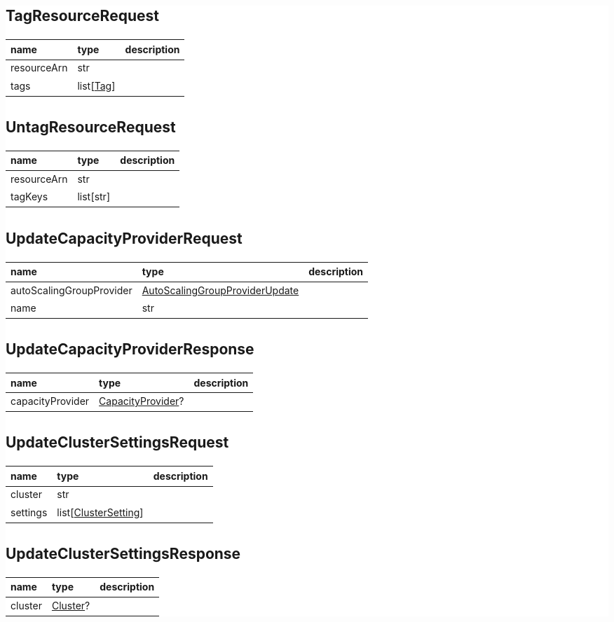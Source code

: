 ## TagResourceRequest



| name | type | description |
| :--- | :--- | :--- |
| resourceArn | str | |
| tags | list[[Tag](#Tag)] | |

## UntagResourceRequest



| name | type | description |
| :--- | :--- | :--- |
| resourceArn | str | |
| tagKeys | list[str] | |

## UpdateCapacityProviderRequest



| name | type | description |
| :--- | :--- | :--- |
| autoScalingGroupProvider | [AutoScalingGroupProviderUpdate](#AutoScalingGroupProviderUpdate) | |
| name | str | |

## UpdateCapacityProviderResponse



| name | type | description |
| :--- | :--- | :--- |
| capacityProvider | [CapacityProvider](#CapacityProvider)? | |

## UpdateClusterSettingsRequest



| name | type | description |
| :--- | :--- | :--- |
| cluster | str | |
| settings | list[[ClusterSetting](#ClusterSetting)] | |

## UpdateClusterSettingsResponse



| name | type | description |
| :--- | :--- | :--- |
| cluster | [Cluster](#Cluster)? | |

